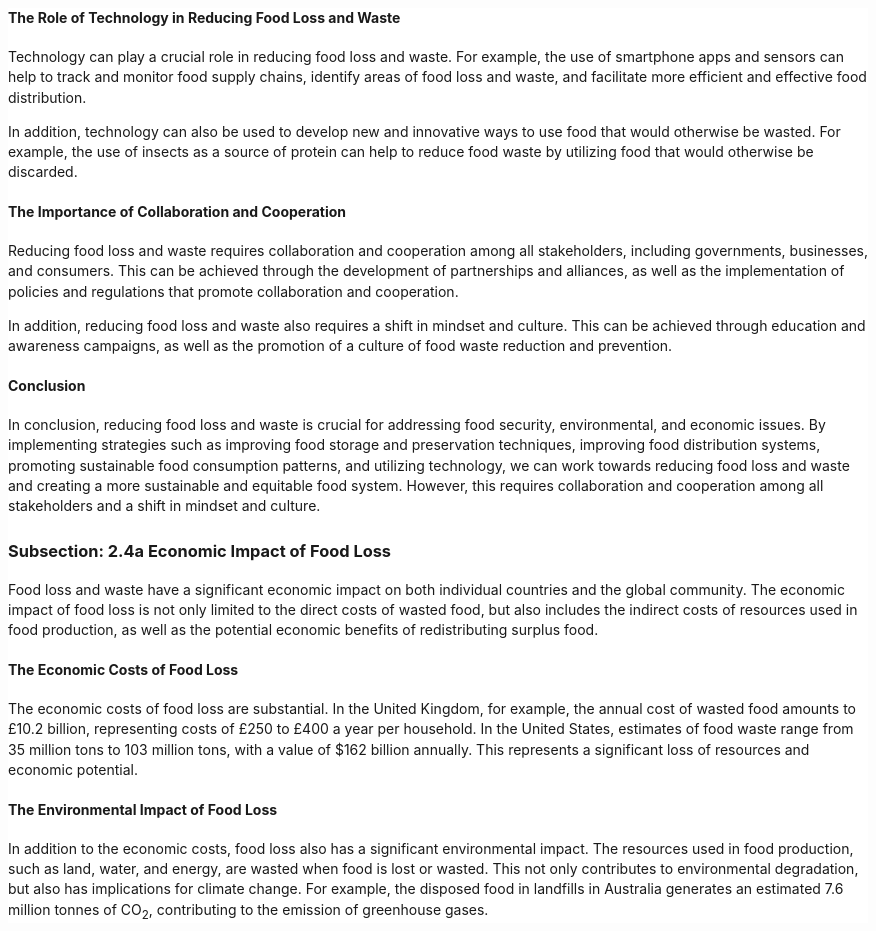 #### The Role of Technology in Reducing Food Loss and Waste

Technology can play a crucial role in reducing food loss and waste. For example, the use of smartphone apps and sensors can help to track and monitor food supply chains, identify areas of food loss and waste, and facilitate more efficient and effective food distribution.

In addition, technology can also be used to develop new and innovative ways to use food that would otherwise be wasted. For example, the use of insects as a source of protein can help to reduce food waste by utilizing food that would otherwise be discarded.

#### The Importance of Collaboration and Cooperation

Reducing food loss and waste requires collaboration and cooperation among all stakeholders, including governments, businesses, and consumers. This can be achieved through the development of partnerships and alliances, as well as the implementation of policies and regulations that promote collaboration and cooperation.

In addition, reducing food loss and waste also requires a shift in mindset and culture. This can be achieved through education and awareness campaigns, as well as the promotion of a culture of food waste reduction and prevention.

#### Conclusion

In conclusion, reducing food loss and waste is crucial for addressing food security, environmental, and economic issues. By implementing strategies such as improving food storage and preservation techniques, improving food distribution systems, promoting sustainable food consumption patterns, and utilizing technology, we can work towards reducing food loss and waste and creating a more sustainable and equitable food system. However, this requires collaboration and cooperation among all stakeholders and a shift in mindset and culture. 





### Subsection: 2.4a Economic Impact of Food Loss

Food loss and waste have a significant economic impact on both individual countries and the global community. The economic impact of food loss is not only limited to the direct costs of wasted food, but also includes the indirect costs of resources used in food production, as well as the potential economic benefits of redistributing surplus food.

#### The Economic Costs of Food Loss

The economic costs of food loss are substantial. In the United Kingdom, for example, the annual cost of wasted food amounts to £10.2 billion, representing costs of £250 to £400 a year per household. In the United States, estimates of food waste range from 35 million tons to 103 million tons, with a value of $162 billion annually. This represents a significant loss of resources and economic potential.

#### The Environmental Impact of Food Loss

In addition to the economic costs, food loss also has a significant environmental impact. The resources used in food production, such as land, water, and energy, are wasted when food is lost or wasted. This not only contributes to environmental degradation, but also has implications for climate change. For example, the disposed food in landfills in Australia generates an estimated 7.6 million tonnes of CO<sub>2</sub>, contributing to the emission of greenhouse gases.
